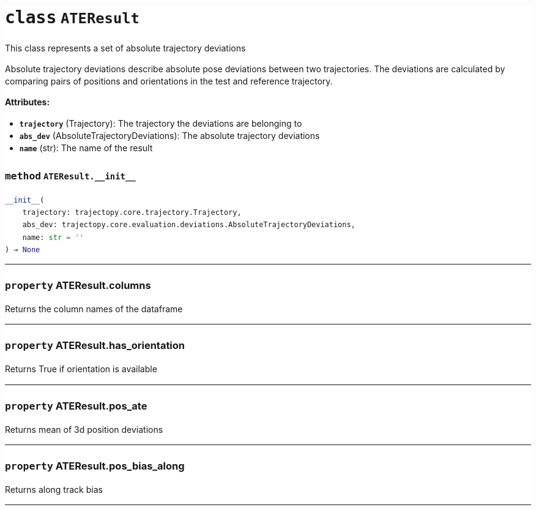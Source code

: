 
# <kbd>class</kbd> `ATEResult`
This class represents a set of absolute trajectory deviations 

Absolute trajectory deviations describe absolute pose deviations between two trajectories. The deviations are calculated by comparing pairs of positions and orientations in the test and reference trajectory. 



**Attributes:**
 
 - <b>`trajectory`</b> (Trajectory):  The trajectory the deviations are belonging to 
 - <b>`abs_dev`</b> (AbsoluteTrajectoryDeviations):  The absolute trajectory deviations 
 - <b>`name`</b> (str):  The name of the result 

### <kbd>method</kbd> `ATEResult.__init__`

```python
__init__(
    trajectory: trajectopy.core.trajectory.Trajectory,
    abs_dev: trajectopy.core.evaluation.deviations.AbsoluteTrajectoryDeviations,
    name: str = ''
) → None
```






---

### <kbd>property</kbd> ATEResult.columns

Returns the column names of the dataframe 

---

### <kbd>property</kbd> ATEResult.has_orientation

Returns True if orientation is available 

---

### <kbd>property</kbd> ATEResult.pos_ate

Returns mean of 3d position deviations 

---

### <kbd>property</kbd> ATEResult.pos_bias_along

Returns along track bias 

---
